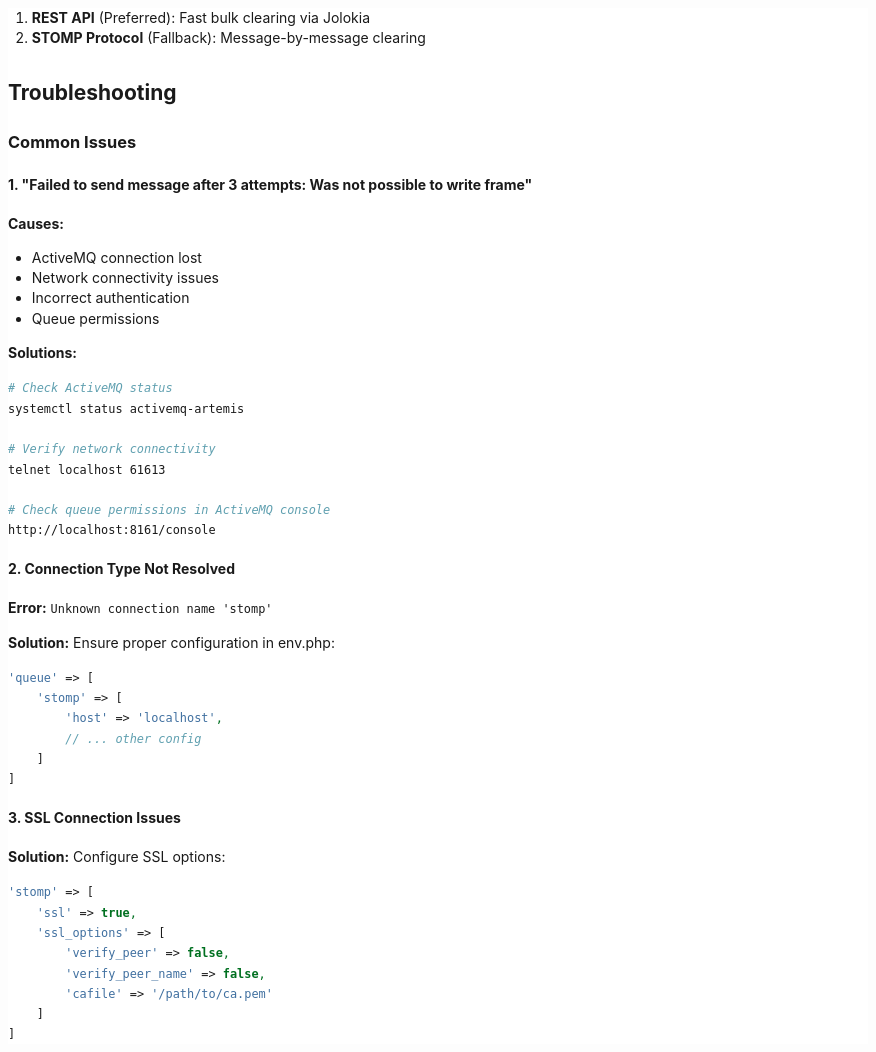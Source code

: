 1. **REST API** (Preferred): Fast bulk clearing via Jolokia
2. **STOMP Protocol** (Fallback): Message-by-message clearing

## Troubleshooting

### Common Issues

#### 1. "Failed to send message after 3 attempts: Was not possible to write frame"

**Causes:**
- ActiveMQ connection lost
- Network connectivity issues
- Incorrect authentication
- Queue permissions

**Solutions:**
```bash
# Check ActiveMQ status
systemctl status activemq-artemis

# Verify network connectivity  
telnet localhost 61613

# Check queue permissions in ActiveMQ console
http://localhost:8161/console
```

#### 2. Connection Type Not Resolved

**Error:** `Unknown connection name 'stomp'`

**Solution:** Ensure proper configuration in env.php:
```php
'queue' => [
    'stomp' => [
        'host' => 'localhost',
        // ... other config
    ]
]
```

#### 3. SSL Connection Issues

**Solution:** Configure SSL options:
```php
'stomp' => [
    'ssl' => true,
    'ssl_options' => [
        'verify_peer' => false,
        'verify_peer_name' => false,
        'cafile' => '/path/to/ca.pem'
    ]
]
```

